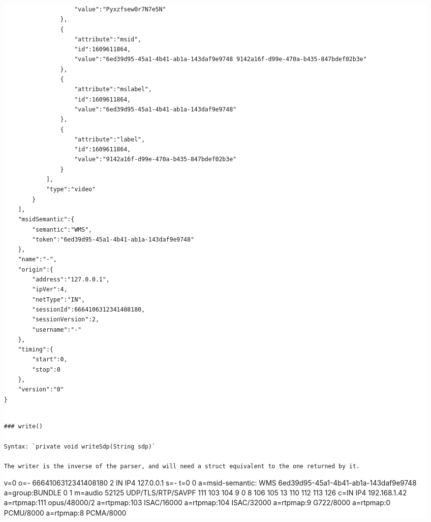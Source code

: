     					"value":"Pyxzfsew0r7N7e5N"
    				},
    				{
    					"attribute":"msid",
    					"id":1609611864,
    					"value":"6ed39d95-45a1-4b41-ab1a-143daf9e9748 9142a16f-d99e-470a-b435-847bdef02b3e"
    				},
    				{
    					"attribute":"mslabel",
    					"id":1609611864,
    					"value":"6ed39d95-45a1-4b41-ab1a-143daf9e9748"
    				},
    				{
    					"attribute":"label",
    					"id":1609611864,
    					"value":"9142a16f-d99e-470a-b435-847bdef02b3e"
    				}
    			],
    			"type":"video"
    		}
    	],
    	"msidSemantic":{
    		"semantic":"WMS",
    		"token":"6ed39d95-45a1-4b41-ab1a-143daf9e9748"
    	},
    	"name":"-",
    	"origin":{
    		"address":"127.0.0.1",
    		"ipVer":4,
    		"netType":"IN",
    		"sessionId":6664106312341408180,
    		"sessionVersion":2,
    		"username":"-"
    	},
    	"timing":{
    		"start":0,
    		"stop":0
    	},
    	"version":"0"
    }
```

### write()

Syntax: `private void writeSdp(String sdp)`

The writer is the inverse of the parser, and will need a struct equivalent to the one returned by it.

```
v=0
    o=- 6664106312341408180 2 IN IP4 127.0.0.1
    s=-
    t=0 0
    a=msid-semantic: WMS 6ed39d95-45a1-4b41-ab1a-143daf9e9748
    a=group:BUNDLE 0 1
    m=audio 52125 UDP/TLS/RTP/SAVPF 111 103 104 9 0 8 106 105 13 110 112 113 126
    c=IN IP4 192.168.1.42
    a=rtpmap:111 opus/48000/2
    a=rtpmap:103 ISAC/16000
    a=rtpmap:104 ISAC/32000
    a=rtpmap:9 G722/8000
    a=rtpmap:0 PCMU/8000
    a=rtpmap:8 PCMA/8000